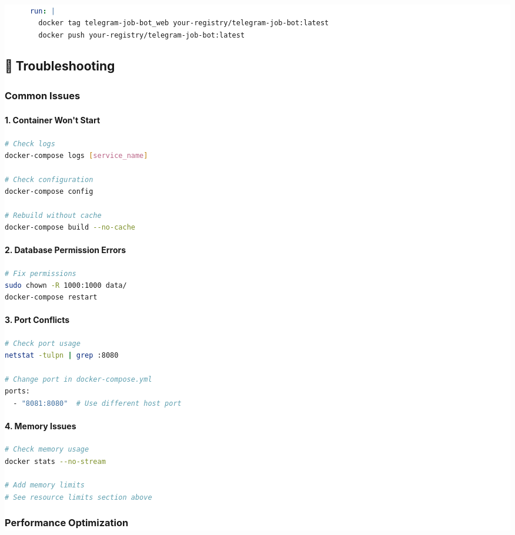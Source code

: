 ```yaml
      run: |
        docker tag telegram-job-bot_web your-registry/telegram-job-bot:latest
        docker push your-registry/telegram-job-bot:latest
```

## 🐛 Troubleshooting

### Common Issues

#### 1. Container Won't Start

```bash
# Check logs
docker-compose logs [service_name]

# Check configuration
docker-compose config

# Rebuild without cache
docker-compose build --no-cache
```

#### 2. Database Permission Errors

```bash
# Fix permissions
sudo chown -R 1000:1000 data/
docker-compose restart
```

#### 3. Port Conflicts

```bash
# Check port usage
netstat -tulpn | grep :8080

# Change port in docker-compose.yml
ports:
  - "8081:8080"  # Use different host port
```

#### 4. Memory Issues

```bash
# Check memory usage
docker stats --no-stream

# Add memory limits
# See resource limits section above
```

### Performance Optimization
